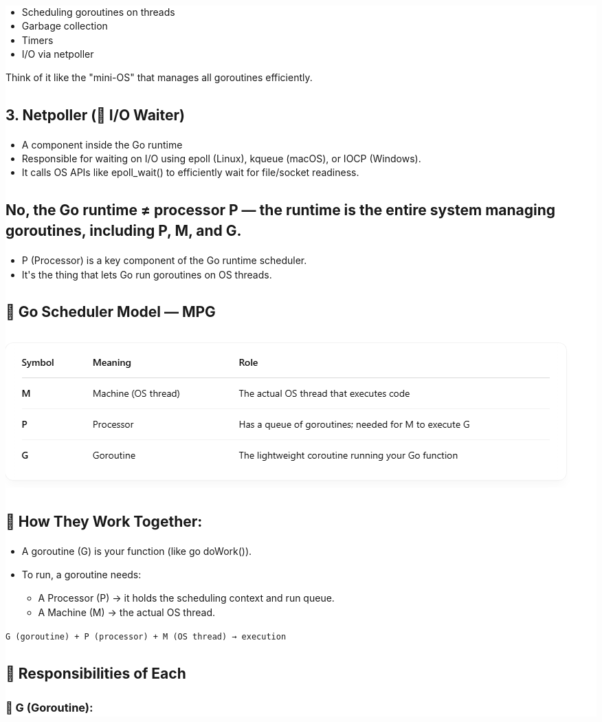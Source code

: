 - Scheduling goroutines on threads
- Garbage collection
- Timers
- I/O via netpoller

Think of it like the "mini-OS" that manages all goroutines efficiently. <br>

## 3. Netpoller (📡 I/O Waiter)

- A component inside the Go runtime
- Responsible for waiting on I/O using epoll (Linux), kqueue (macOS), or IOCP (Windows).
- It calls OS APIs like epoll_wait() to efficiently wait for file/socket readiness.

## No, the Go runtime ≠ processor P — the runtime is the entire system managing goroutines, including P, M, and G.

- P (Processor) is a key component of the Go runtime scheduler.
- It's the thing that lets Go run goroutines on OS threads.

## 🤹 Go Scheduler Model — MPG

![](../image/Screenshot_11.png)

## 🔁 How They Work Together:

- A goroutine (G) is your function (like go doWork()).
- To run, a goroutine needs:

  - A Processor (P) → it holds the scheduling context and run queue.
  - A Machine (M) → the actual OS thread.

```
G (goroutine) + P (processor) + M (OS thread) → execution

```

## 🎯 Responsibilities of Each

### 🔸 G (Goroutine):
